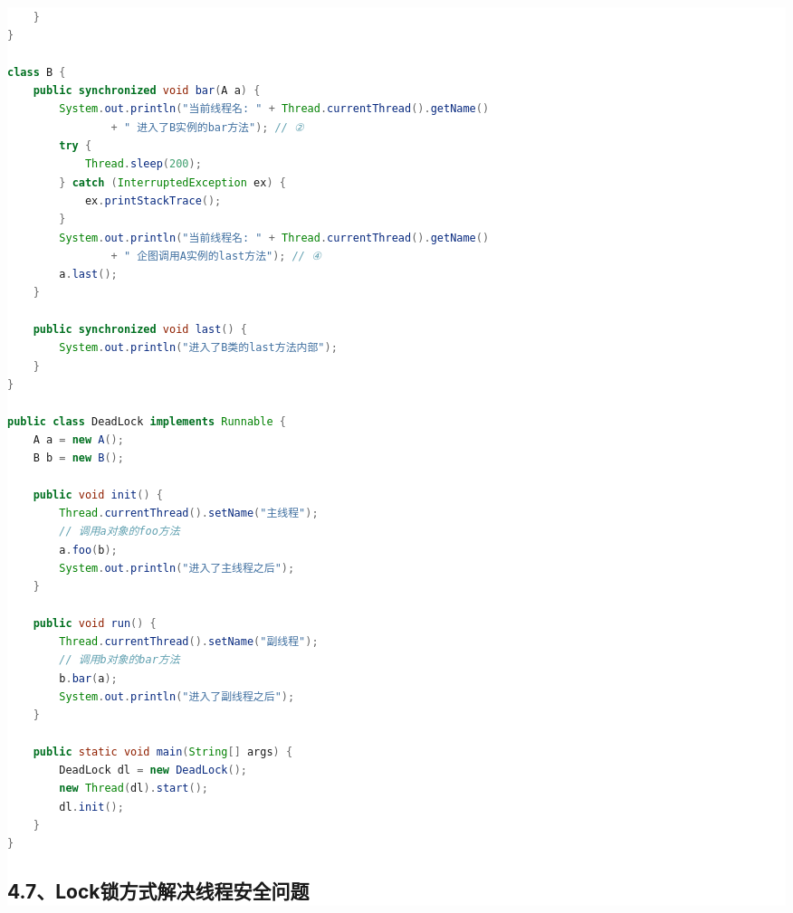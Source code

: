```java
	}
}

class B {
	public synchronized void bar(A a) {
		System.out.println("当前线程名: " + Thread.currentThread().getName()
				+ " 进入了B实例的bar方法"); // ②
		try {
			Thread.sleep(200);
		} catch (InterruptedException ex) {
			ex.printStackTrace();
		}
		System.out.println("当前线程名: " + Thread.currentThread().getName()
				+ " 企图调用A实例的last方法"); // ④
		a.last();
	}

	public synchronized void last() {
		System.out.println("进入了B类的last方法内部");
	}
}

public class DeadLock implements Runnable {
	A a = new A();
	B b = new B();

	public void init() {
		Thread.currentThread().setName("主线程");
		// 调用a对象的foo方法
		a.foo(b);
		System.out.println("进入了主线程之后");
	}

	public void run() {
		Thread.currentThread().setName("副线程");
		// 调用b对象的bar方法
		b.bar(a);
		System.out.println("进入了副线程之后");
	}

	public static void main(String[] args) {
		DeadLock dl = new DeadLock();
		new Thread(dl).start();
		dl.init();
	}
}
```

## 4.7、Lock锁方式解决线程安全问题

